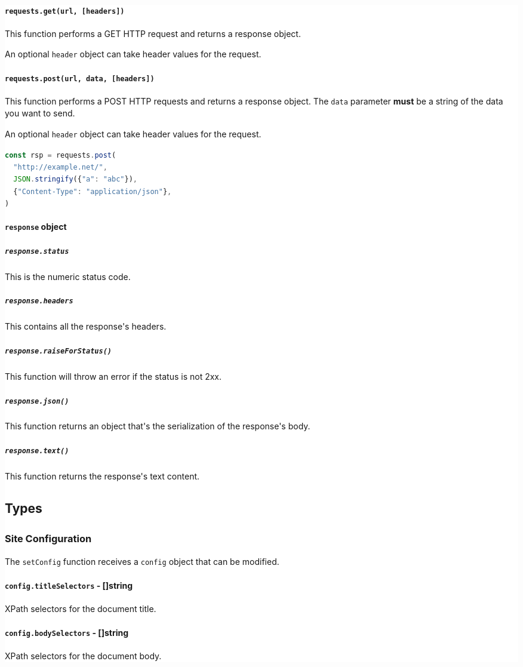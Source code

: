 #### `requests.get(url, [headers])`

This function performs a GET HTTP request and returns a response object.

An optional `header` object can take header values for the request.

#### `requests.post(url, data, [headers])`

This function performs a POST HTTP requests and returns a response object. The `data` parameter **must** be a string of the data you want to send.

An optional `header` object can take header values for the request.

```js
const rsp = requests.post(
  "http://example.net/",
  JSON.stringify({"a": "abc"}),
  {"Content-Type": "application/json"},
)
```

#### `response` object

##### `response.status`

This is the numeric status code.

##### `response.headers`

This contains all the response's headers.

##### `response.raiseForStatus()`

This function will throw an error if the status is not 2xx.

##### `response.json()`

This function returns an object that's the serialization of the response's body.

##### `response.text()`

This function returns the response's text content.


## Types

### Site Configuration

The `setConfig` function receives a `config` object that can be modified.

#### `config.titleSelectors` - []string

XPath selectors for the document title.

#### `config.bodySelectors` - []string

XPath selectors for the document body.
